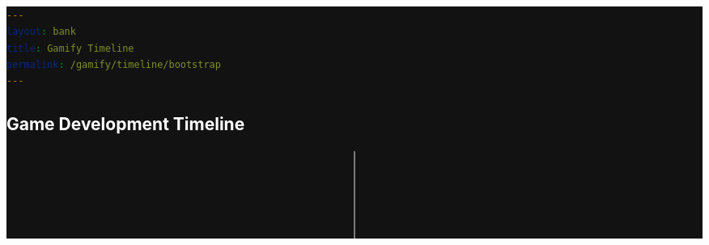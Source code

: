```yaml
---
layout: bank
title: Gamify Timeline
permalink: /gamify/timeline/bootstrap
---
```


<link href="https://cdn.jsdelivr.net/npm/bootstrap@5.1.3/dist/css/bootstrap.min.css" rel="stylesheet">
<style>
/* Custom styles for timeline vertical line and markers */
body {
    background-color: #121212;
    color: #fff;
}
.timeline {
    position: relative;
    padding: 40px 0;
}
.timeline::before {
    content: '';
    position: absolute;
    top: 0;
    left: 50%;
    transform: translateX(-50%);
    width: 2px;
    height: 100%;
    background: #dee2e6;
    opacity: 0.5;
}
.timeline-item {
    position: relative;
    margin-bottom: 2rem;
}
.timeline-marker {
    position: absolute;
    top: 0;
    left: 50%;
    transform: translate(-50%, -50%);
    width: 2rem;
    height: 2rem;
    border-radius: 50%;
    z-index: 10;
}
/* Custom purple background */
.bg-purple {
    background-color: #6f42c1;
}
/* Adjustments for mobile view */
@media (max-width: 767.98px) {
    .timeline::before {
    left: 20px;
    }
    .timeline-marker {
    left: 20px;
    }
}
</style>
<div class="container mt-5">
<h2 class="text-center fw-bold mb-5 text-white">Game Development Timeline</h2>
<div class="timeline">
    <!-- Timeline Item 1 (Left) - Green -->
    <div class="row timeline-item">